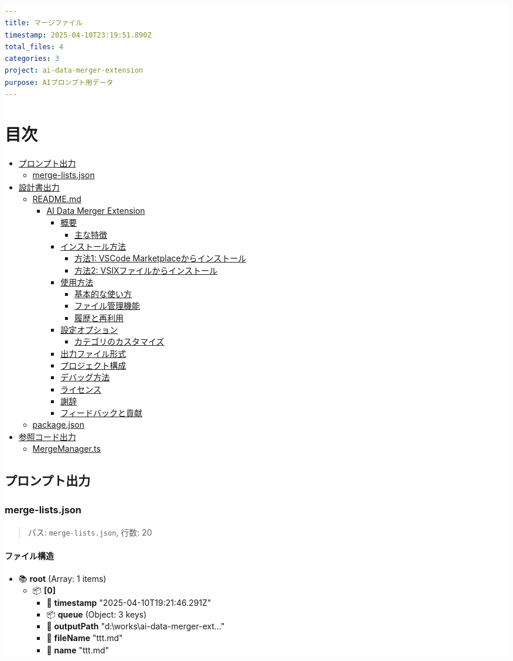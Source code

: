 ```yaml
---
title: マージファイル
timestamp: 2025-04-10T23:19:51.890Z
total_files: 4
categories: 3
project: ai-data-merger-extension
purpose: AIプロンプト用データ
---
```


# 目次

- [プロンプト出力](#プロンプト出力)
  - [merge-lists.json](#merge-listsjson)
- [設計書出力](#設計書出力)
  - [README.md](#readmemd)
    - [AI Data Merger Extension](#readmemd-ai-data-merger-extension)
      - [概要](#readmemd-)
        - [主な特徴](#readmemd-)
      - [インストール方法](#readmemd-)
        - [方法1: VSCode Marketplaceからインストール](#readmemd-1-vscode-marketplace)
        - [方法2: VSIXファイルからインストール](#readmemd-2-vsix)
      - [使用方法](#readmemd-)
        - [基本的な使い方](#readmemd-)
        - [ファイル管理機能](#readmemd-)
        - [履歴と再利用](#readmemd-)
      - [設定オプション](#readmemd-)
        - [カテゴリのカスタマイズ](#readmemd-)
      - [出力ファイル形式](#readmemd-)
      - [プロジェクト構成](#readmemd-)
      - [デバッグ方法](#readmemd-)
      - [ライセンス](#readmemd-)
      - [謝辞](#readmemd-)
      - [フィードバックと貢献](#readmemd-)
  - [package.json](#packagejson)
- [参照コード出力](#参照コード出力)
  - [MergeManager.ts](#mergemanagerts)

## プロンプト出力

### merge-lists.json
> パス: `merge-lists.json`, 行数: 20

#### ファイル構造
- 📚 **root** (Array: 1 items)
  - 📦 **[0]**
    - 📝 **timestamp** "2025-04-10T19:21:46.291Z"
    - 📦 **queue** (Object: 3 keys)
    - 📝 **outputPath** "d:\works\ai-data-merger-ext..."
    - 📝 **fileName** "ttt.md"
    - 📝 **name** "ttt.md"

